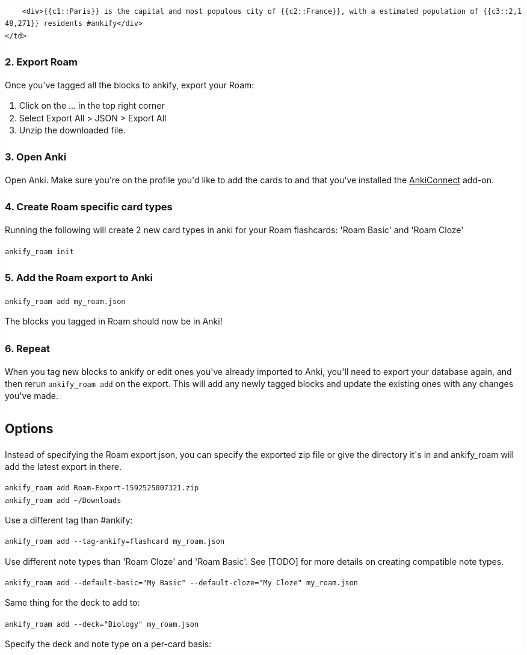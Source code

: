         <div>{{c1::Paris}} is the capital and most populous city of {{c2::France}}, with a estimated population of {{c3::2,148,271}} residents #ankify</div>
    </td>
</tr>
</table>

### 2. Export Roam

Once you've tagged all the blocks to ankify, export your Roam: 
1. Click on the ... in the top right corner
2. Select Export All > JSON > Export All
3. Unzip the downloaded file.

### 3. Open Anki

Open Anki. Make sure you're on the profile you'd like to add the cards to and that you've installed the [AnkiConnect](https://github.com/FooSoft/anki-connect) add-on.

### 4. Create Roam specific card types 

Running the following will create 2 new card types in anki for your Roam flashcards: 'Roam Basic' and 'Roam Cloze'
```
ankify_roam init
```
### 5. Add the Roam export to Anki

```
ankify_roam add my_roam.json
```
The blocks you tagged in Roam should now be in Anki!

### 6. Repeat

When you tag new blocks to ankify or edit ones you've already imported to Anki, you'll need to export your database again, and then rerun `ankify_roam add` on the export. This will add any newly tagged blocks and update the existing ones with any changes you've made.  

## Options

Instead of specifying the Roam export json, you can specify the exported zip file or give the directory it's in and ankify_roam will add the latest export in there.
```
ankify_roam add Roam-Export-1592525007321.zip
ankify_roam add ~/Downloads
```

Use a different tag than #ankify:
```
ankify_roam add --tag-ankify=flashcard my_roam.json
```  

Use different note types than 'Roam Cloze' and 'Roam Basic'. See [TODO] for more details on creating compatible note types. 
```
ankify_roam add --default-basic="My Basic" --default-cloze="My Cloze" my_roam.json
``` 
Same thing for the deck to add to:
```
ankify_roam add --deck="Biology" my_roam.json
```
Specify the deck and note type on a per-card basis: 
